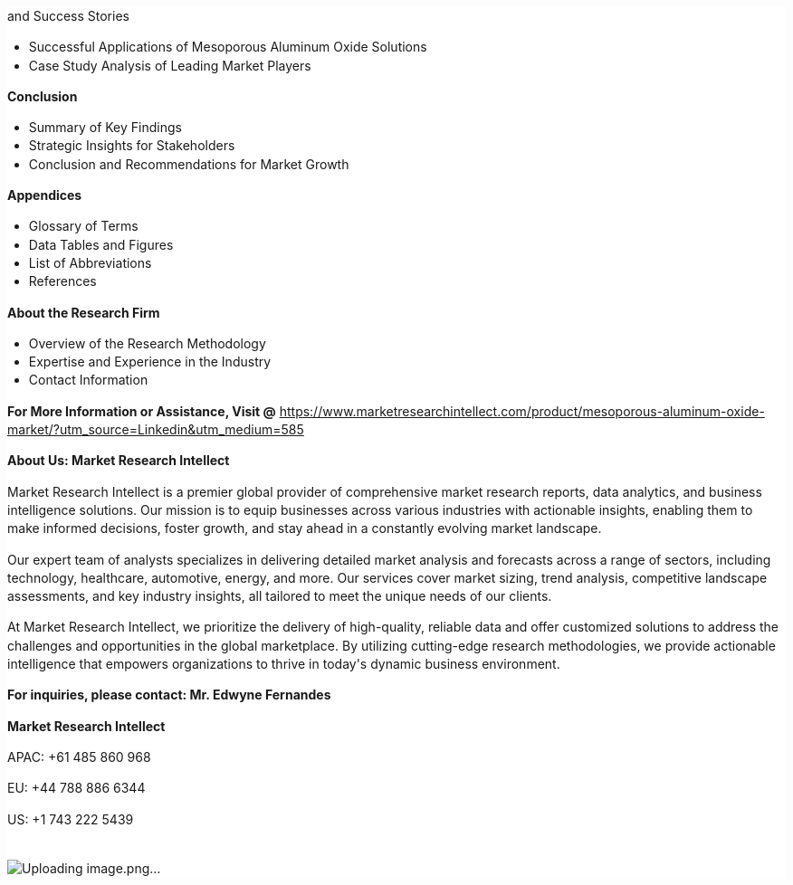 and Success Stories</strong></p><ul><li>Successful Applications of Mesoporous Aluminum Oxide Solutions</li><li>Case Study Analysis of Leading Market Players</li></ul><p><strong>Conclusion</strong></p><ul><li>Summary of Key Findings</li><li>Strategic Insights for Stakeholders</li><li>Conclusion and Recommendations for Market Growth</li></ul><p><strong>Appendices</strong></p><ul><li>Glossary of Terms</li><li>Data Tables and Figures</li><li>List of Abbreviations</li><li>References</li></ul><p><strong>About the Research Firm</strong></p><ul><li>Overview of the Research Methodology</li><li>Expertise and Experience in the Industry</li><li>Contact Information</li></ul></div><div class="article-main__content" data-test-id="publishing-text-block"><p><span class="font-[700]"><strong>For More Information or Assistance, Visit @</strong>&nbsp;<a href="https://www.marketresearchintellect.com/product/mesoporous-aluminum-oxide-market/?utm_source=Linkedin&utm_medium=585">https://www.marketresearchintellect.com/product/mesoporous-aluminum-oxide-market/?utm_source=Linkedin&utm_medium=585</a></span></p><p><strong>About Us: Market Research Intellect</strong></p><p>Market Research Intellect is a premier global provider of comprehensive market research reports, data analytics, and business intelligence solutions. Our mission is to equip businesses across various industries with actionable insights, enabling them to make informed decisions, foster growth, and stay ahead in a constantly evolving market landscape.</p><p>Our expert team of analysts specializes in delivering detailed market analysis and forecasts across a range of sectors, including technology, healthcare, automotive, energy, and more. Our services cover market sizing, trend analysis, competitive landscape assessments, and key industry insights, all tailored to meet the unique needs of our clients.</p><p>At Market Research Intellect, we prioritize the delivery of high-quality, reliable data and offer customized solutions to address the challenges and opportunities in the global marketplace. By utilizing cutting-edge research methodologies, we provide actionable intelligence that empowers organizations to thrive in today's dynamic business environment.</p><p><strong>For inquiries, please contact: Mr. Edwyne Fernandes</strong></p><p><strong>Market Research Intellect</strong></p><p>APAC: +61 485 860 968</p><p>EU: +44 788 886 6344</p><p>US: +1 743 222 5439</p></div><div class="article-main__content" data-test-id="publishing-text-block">&nbsp;</div>
![Uploading image.png…]()
